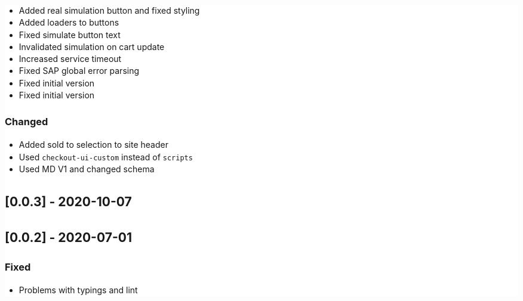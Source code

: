 - Added real simulation button and fixed styling
- Added loaders to buttons
- Fixed simulate button text
- Invalidated simulation on cart update
- Increased service timeout
- Fixed SAP global error parsing
- Fixed initial version
- Fixed initial version

### Changed

- Added sold to selection to site header
- Used `checkout-ui-custom` instead of `scripts`
- Used MD V1 and changed schema

## [0.0.3] - 2020-10-07

## [0.0.2] - 2020-07-01

### Fixed

- Problems with typings and lint
